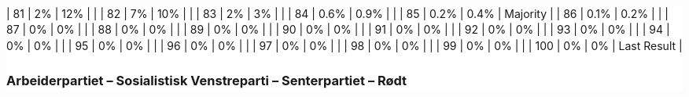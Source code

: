 | 81 | 2% | 12% |  |
| 82 | 7% | 10% |  |
| 83 | 2% | 3% |  |
| 84 | 0.6% | 0.9% |  |
| 85 | 0.2% | 0.4% | Majority |
| 86 | 0.1% | 0.2% |  |
| 87 | 0% | 0% |  |
| 88 | 0% | 0% |  |
| 89 | 0% | 0% |  |
| 90 | 0% | 0% |  |
| 91 | 0% | 0% |  |
| 92 | 0% | 0% |  |
| 93 | 0% | 0% |  |
| 94 | 0% | 0% |  |
| 95 | 0% | 0% |  |
| 96 | 0% | 0% |  |
| 97 | 0% | 0% |  |
| 98 | 0% | 0% |  |
| 99 | 0% | 0% |  |
| 100 | 0% | 0% | Last Result |

### Arbeiderpartiet – Sosialistisk Venstreparti – Senterpartiet – Rødt
